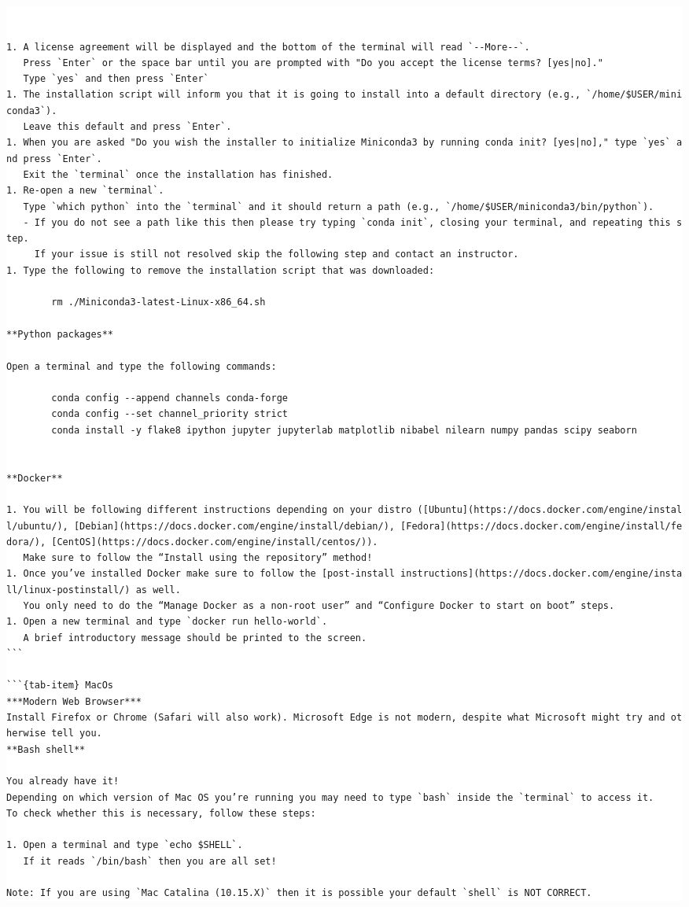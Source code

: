 ````{tab-set}


1. A license agreement will be displayed and the bottom of the terminal will read `--More--`.
   Press `Enter` or the space bar until you are prompted with "Do you accept the license terms? [yes|no]."
   Type `yes` and then press `Enter`
1. The installation script will inform you that it is going to install into a default directory (e.g., `/home/$USER/miniconda3`).
   Leave this default and press `Enter`.
1. When you are asked "Do you wish the installer to initialize Miniconda3 by running conda init? [yes|no]," type `yes` and press `Enter`.
   Exit the `terminal` once the installation has finished.
1. Re-open a new `terminal`.
   Type `which python` into the `terminal` and it should return a path (e.g., `/home/$USER/miniconda3/bin/python`).
   - If you do not see a path like this then please try typing `conda init`, closing your terminal, and repeating this step.
     If your issue is still not resolved skip the following step and contact an instructor.
1. Type the following to remove the installation script that was downloaded:

        rm ./Miniconda3-latest-Linux-x86_64.sh

**Python packages**

Open a terminal and type the following commands:

        conda config --append channels conda-forge
        conda config --set channel_priority strict
        conda install -y flake8 ipython jupyter jupyterlab matplotlib nibabel nilearn numpy pandas scipy seaborn


**Docker**

1. You will be following different instructions depending on your distro ([Ubuntu](https://docs.docker.com/engine/install/ubuntu/), [Debian](https://docs.docker.com/engine/install/debian/), [Fedora](https://docs.docker.com/engine/install/fedora/), [CentOS](https://docs.docker.com/engine/install/centos/)).
   Make sure to follow the “Install using the repository” method!
1. Once you’ve installed Docker make sure to follow the [post-install instructions](https://docs.docker.com/engine/install/linux-postinstall/) as well.
   You only need to do the “Manage Docker as a non-root user” and “Configure Docker to start on boot” steps.
1. Open a new terminal and type `docker run hello-world`.
   A brief introductory message should be printed to the screen.
```

```{tab-item} MacOs
***Modern Web Browser***
Install Firefox or Chrome (Safari will also work). Microsoft Edge is not modern, despite what Microsoft might try and otherwise tell you.
**Bash shell**

You already have it!
Depending on which version of Mac OS you’re running you may need to type `bash` inside the `terminal` to access it.
To check whether this is necessary, follow these steps:

1. Open a terminal and type `echo $SHELL`.
   If it reads `/bin/bash` then you are all set!

Note: If you are using `Mac Catalina (10.15.X)` then it is possible your default `shell` is NOT CORRECT.
````